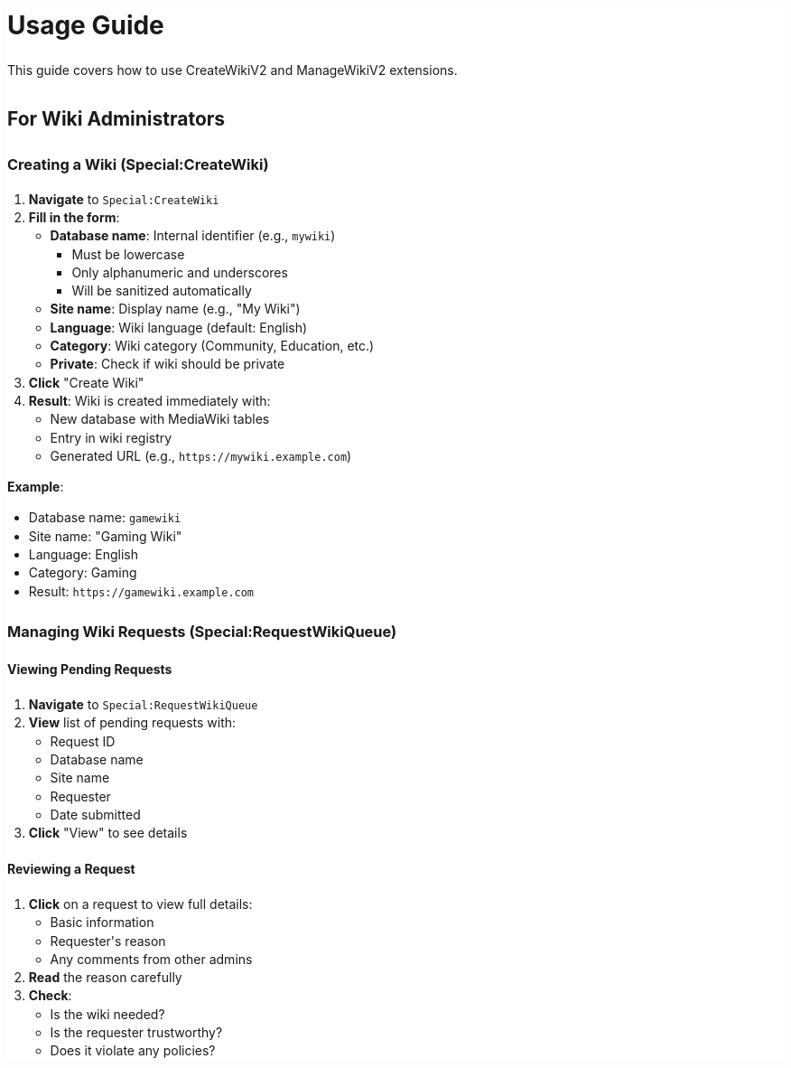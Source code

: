 # Usage Guide

This guide covers how to use CreateWikiV2 and ManageWikiV2 extensions.

## For Wiki Administrators

### Creating a Wiki (Special:CreateWiki)

1. **Navigate** to `Special:CreateWiki`
2. **Fill in the form**:
   - **Database name**: Internal identifier (e.g., `mywiki`)
     - Must be lowercase
     - Only alphanumeric and underscores
     - Will be sanitized automatically
   - **Site name**: Display name (e.g., "My Wiki")
   - **Language**: Wiki language (default: English)
   - **Category**: Wiki category (Community, Education, etc.)
   - **Private**: Check if wiki should be private
3. **Click** "Create Wiki"
4. **Result**: Wiki is created immediately with:
   - New database with MediaWiki tables
   - Entry in wiki registry
   - Generated URL (e.g., `https://mywiki.example.com`)

**Example**:
- Database name: `gamewiki`
- Site name: "Gaming Wiki"
- Language: English
- Category: Gaming
- Result: `https://gamewiki.example.com`

### Managing Wiki Requests (Special:RequestWikiQueue)

#### Viewing Pending Requests

1. **Navigate** to `Special:RequestWikiQueue`
2. **View** list of pending requests with:
   - Request ID
   - Database name
   - Site name
   - Requester
   - Date submitted
3. **Click** "View" to see details

#### Reviewing a Request

1. **Click** on a request to view full details:
   - Basic information
   - Requester's reason
   - Any comments from other admins
2. **Read** the reason carefully
3. **Check**:
   - Is the wiki needed?
   - Is the requester trustworthy?
   - Does it violate any policies?
